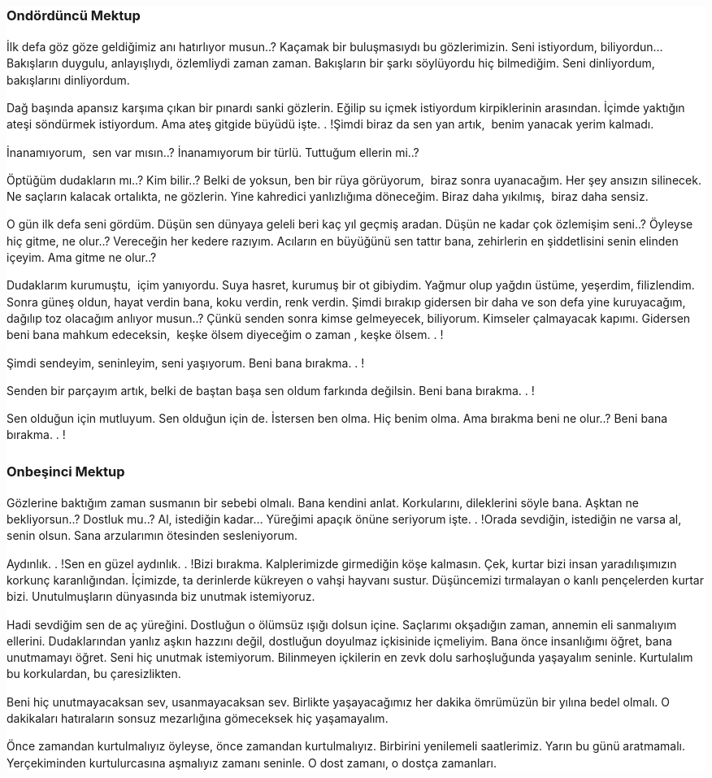 ### Ondördüncü Mektup

İlk defa göz göze geldiğimiz anı hatırlıyor musun..? Kaçamak bir buluşmasıydı bu gözlerimizin. Seni istiyordum, biliyordun&#8230; Bakışların duygulu, anlayışlıydı, özlemliydi zaman zaman. Bakışların bir şarkı söylüyordu hiç bilmediğim. Seni dinliyordum, bakışlarını dinliyordum.

Dağ başında apansız karşıma çıkan bir pınardı sanki gözlerin. Eğilip su içmek istiyordum kirpiklerinin arasından. İçimde yaktığın ateşi söndürmek istiyordum. Ama ateş gitgide büyüdü işte. . !Şimdi biraz da sen yan artık,  benim yanacak yerim kalmadı.

İnanamıyorum,  sen var mısın..? İnanamıyorum bir türlü. Tuttuğum ellerin mi..?

Öptüğüm dudakların mı..? Kim bilir..? Belki de yoksun, ben bir rüya görüyorum,  biraz sonra uyanacağım. Her şey ansızın silinecek. Ne saçların kalacak ortalıkta, ne gözlerin. Yine kahredici yanlızlığıma döneceğim. Biraz daha yıkılmış,  biraz daha sensiz.

O gün ilk defa seni gördüm. Düşün sen dünyaya geleli beri kaç yıl geçmiş aradan. Düşün ne kadar çok özlemişim seni..? Öyleyse hiç gitme, ne olur..? Vereceğin her kedere razıyım. Acıların en büyüğünü sen tattır bana, zehirlerin en şiddetlisini senin elinden içeyim. Ama gitme ne olur..?

Dudaklarım kurumuştu,  içim yanıyordu. Suya hasret, kurumuş bir ot gibiydim. Yağmur olup yağdın üstüme, yeşerdim, filizlendim. Sonra güneş oldun, hayat verdin bana, koku verdin, renk verdin. Şimdi bırakıp gidersen bir daha ve son defa yine kuruyacağım, dağılıp toz olacağım anlıyor musun..? Çünkü senden sonra kimse gelmeyecek, biliyorum. Kimseler çalmayacak kapımı. Gidersen beni bana mahkum edeceksin,  keşke ölsem diyeceğim o zaman , keşke ölsem. . !

Şimdi sendeyim, seninleyim, seni yaşıyorum. Beni bana bırakma. . !

Senden bir parçayım artık, belki de baştan başa sen oldum farkında değilsin. Beni bana bırakma. . !

Sen olduğun için mutluyum. Sen olduğun için de. İstersen ben olma. Hiç benim olma. Ama bırakma beni ne olur..? Beni bana bırakma. . !

### Onbeşinci Mektup

Gözlerine baktığım zaman susmanın bir sebebi olmalı. Bana kendini anlat. Korkularını, dileklerini söyle bana. Aşktan ne bekliyorsun..? Dostluk mu..? Al, istediğin kadar&#8230; Yüreğimi apaçık önüne seriyorum işte. . !Orada sevdiğin, istediğin ne varsa al, senin olsun. Sana arzularımın ötesinden sesleniyorum.

Aydınlık. . !Sen en güzel aydınlık. . !Bizi bırakma. Kalplerimizde girmediğin köşe kalmasın. Çek, kurtar bizi insan yaradılışımızın korkunç karanlığından. İçimizde, ta derinlerde kükreyen o vahşi hayvanı sustur. Düşüncemizi tırmalayan o kanlı pençelerden kurtar bizi. Unutulmuşların dünyasında biz unutmak istemiyoruz.

Hadi sevdiğim sen de aç yüreğini. Dostluğun o ölümsüz ışığı dolsun içine. Saçlarımı okşadığın zaman, annemin eli sanmalıyım ellerini. Dudaklarından yanlız aşkın hazzını değil, dostluğun doyulmaz içkisinide içmeliyim. Bana önce insanlığımı öğret, bana unutmamayı öğret. Seni hiç unutmak istemiyorum. Bilinmeyen içkilerin en zevk dolu sarhoşluğunda yaşayalım seninle. Kurtulalım bu korkulardan, bu çaresizlikten.

Beni hiç unutmayacaksan sev, usanmayacaksan sev. Birlikte yaşayacağımız her dakika ömrümüzün bir yılına bedel olmalı. O dakikaları hatıraların sonsuz mezarlığına gömeceksek hiç yaşamayalım.

Önce zamandan kurtulmalıyız öyleyse, önce zamandan kurtulmalıyız. Birbirini yenilemeli saatlerimiz. Yarın bu günü aratmamalı. Yerçekiminden kurtulurcasına aşmalıyız zamanı seninle. O dost zamanı, o dostça zamanları.
